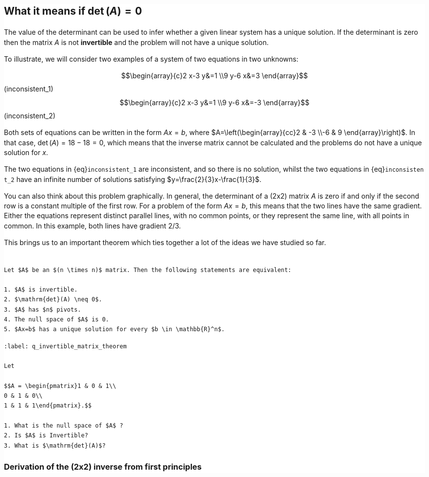 ## What it means if $\det(A)=0$

The value of the determinant can be used to infer whether a given linear system has a unique solution. If the determinant is zero then the matrix $A$ is not **invertible** and the problem will not have a unique solution.

To illustrate, we will consider two examples of a system of two equations in two unknowns:

$$\begin{array}{c}2 x-3 y&=1 \\9 y-6 x&=3 \end{array}$$ (inconsistent_1)
$$\begin{array}{c}2 x-3 y&=1 \\9 y-6 x&=-3 \end{array}$$ (inconsistent_2)

Both sets of equations can be written in the form $Ax=b$, where $A=\left(\begin{array}{cc}2 & -3 \\-6 & 9 \end{array}\right)$. In that case, $\det(A)=18-18=0$, which means that the inverse matrix cannot be calculated and the problems do not have a unique solution for $x$.

The two equations in {eq}`inconsistent_1` are inconsistent, and so there is no solution, whilst the two equations in {eq}`inconsistent_2` have an infinite number of solutions satisfying $y=\frac{2}{3}x-\frac{1}{3}$.

You can also think about this problem graphically. In general, the determinant of a (2x2) matrix $A$ is zero if and only if the second row is a constant multiple of the first row. For a problem of the form $Ax=b$, this means that the two lines have the same gradient. Either the equations represent distinct parallel lines, with no common points, or they represent the same line, with all points in common. In this example, both lines have gradient 2/3.

This brings us to an important theorem which ties together a lot of the ideas we have studied so far.

```{admonition} Invertible Matrix Theorem

Let $A$ be an $(n \times n)$ matrix. Then the following statements are equivalent:

1. $A$ is invertible.
2. $\mathrm{det}(A) \neq 0$.
3. $A$ has $n$ pivots.
4. The null space of $A$ is 0.
5. $Ax=b$ has a unique solution for every $b \in \mathbb{R}^n$.

```

```{exercise}
:label: q_invertible_matrix_theorem

Let

$$A = \begin{pmatrix}1 & 0 & 1\\
0 & 1 & 0\\
1 & 1 & 1\end{pmatrix}.$$

1. What is the null space of $A$ ?
2. Is $A$ is Invertible?
3. What is $\mathrm{det}(A)$?
```

### Derivation of the (2x2) inverse from first principles
